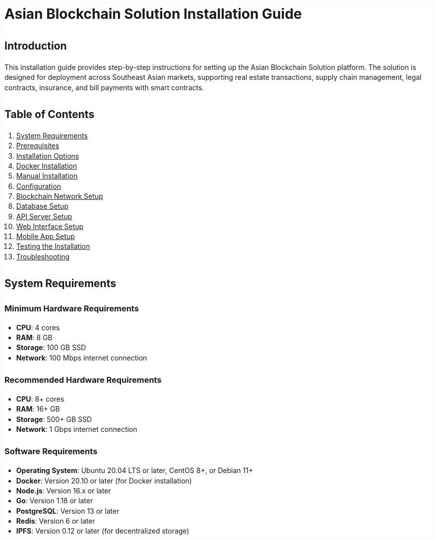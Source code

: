 # Asian Blockchain Solution Installation Guide

## Introduction

This installation guide provides step-by-step instructions for setting up the Asian Blockchain Solution platform. The solution is designed for deployment across Southeast Asian markets, supporting real estate transactions, supply chain management, legal contracts, insurance, and bill payments with smart contracts.

## Table of Contents

1. [System Requirements](#system-requirements)
2. [Prerequisites](#prerequisites)
3. [Installation Options](#installation-options)
4. [Docker Installation](#docker-installation)
5. [Manual Installation](#manual-installation)
6. [Configuration](#configuration)
7. [Blockchain Network Setup](#blockchain-network-setup)
8. [Database Setup](#database-setup)
9. [API Server Setup](#api-server-setup)
10. [Web Interface Setup](#web-interface-setup)
11. [Mobile App Setup](#mobile-app-setup)
12. [Testing the Installation](#testing-the-installation)
13. [Troubleshooting](#troubleshooting)

## System Requirements

### Minimum Hardware Requirements

- **CPU**: 4 cores
- **RAM**: 8 GB
- **Storage**: 100 GB SSD
- **Network**: 100 Mbps internet connection

### Recommended Hardware Requirements

- **CPU**: 8+ cores
- **RAM**: 16+ GB
- **Storage**: 500+ GB SSD
- **Network**: 1 Gbps internet connection

### Software Requirements

- **Operating System**: Ubuntu 20.04 LTS or later, CentOS 8+, or Debian 11+
- **Docker**: Version 20.10 or later (for Docker installation)
- **Node.js**: Version 16.x or later
- **Go**: Version 1.18 or later
- **PostgreSQL**: Version 13 or later
- **Redis**: Version 6 or later
- **IPFS**: Version 0.12 or later (for decentralized storage)

